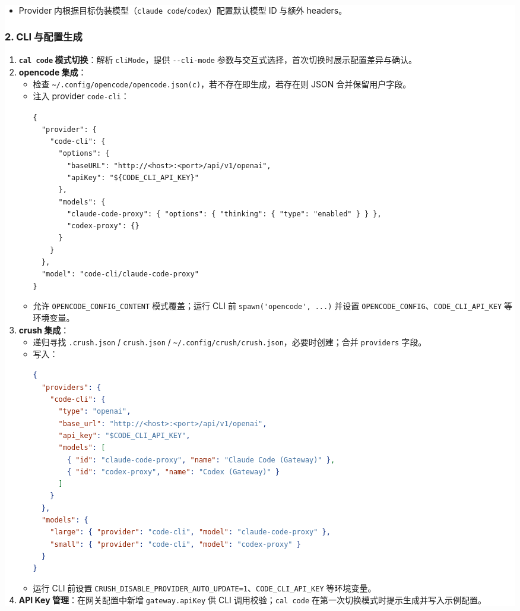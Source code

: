    - Provider 内根据目标伪装模型（`claude code`/`codex`）配置默认模型 ID 与额外 headers。

### 2. CLI 与配置生成
1. **`cal code` 模式切换**：解析 `cliMode`，提供 `--cli-mode` 参数与交互式选择，首次切换时展示配置差异与确认。
2. **opencode 集成**：
   - 检查 `~/.config/opencode/opencode.json(c)`，若不存在即生成，若存在则 JSON 合并保留用户字段。
   - 注入 provider `code-cli`：
     ```jsonc
     {
       "provider": {
         "code-cli": {
           "options": {
             "baseURL": "http://<host>:<port>/api/v1/openai",
             "apiKey": "${CODE_CLI_API_KEY}"
           },
           "models": {
             "claude-code-proxy": { "options": { "thinking": { "type": "enabled" } } },
             "codex-proxy": {}
           }
         }
       },
       "model": "code-cli/claude-code-proxy"
     }
     ```
   - 允许 `OPENCODE_CONFIG_CONTENT` 模式覆盖；运行 CLI 前 `spawn('opencode', ...)` 并设置 `OPENCODE_CONFIG`、`CODE_CLI_API_KEY` 等环境变量。
3. **crush 集成**：
   - 递归寻找 `.crush.json` / `crush.json` / `~/.config/crush/crush.json`，必要时创建；合并 `providers` 字段。
   - 写入：
     ```json
     {
       "providers": {
         "code-cli": {
           "type": "openai",
           "base_url": "http://<host>:<port>/api/v1/openai",
           "api_key": "$CODE_CLI_API_KEY",
           "models": [
             { "id": "claude-code-proxy", "name": "Claude Code (Gateway)" },
             { "id": "codex-proxy", "name": "Codex (Gateway)" }
           ]
         }
       },
       "models": {
         "large": { "provider": "code-cli", "model": "claude-code-proxy" },
         "small": { "provider": "code-cli", "model": "codex-proxy" }
       }
     }
     ```
   - 运行 CLI 前设置 `CRUSH_DISABLE_PROVIDER_AUTO_UPDATE=1`、`CODE_CLI_API_KEY` 等环境变量。
4. **API Key 管理**：在网关配置中新增 `gateway.apiKey` 供 CLI 调用校验；`cal code` 在第一次切换模式时提示生成并写入示例配置。
